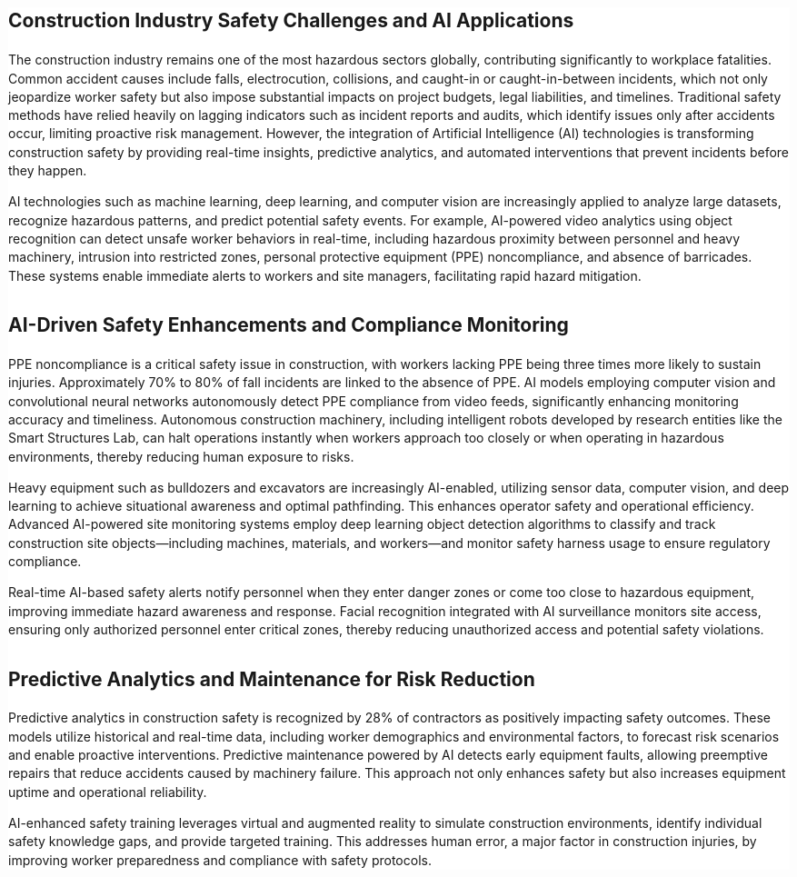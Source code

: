 ## Construction Industry Safety Challenges and AI Applications
The construction industry remains one of the most hazardous sectors globally, contributing significantly to workplace fatalities. Common accident causes include falls, electrocution, collisions, and caught-in or caught-in-between incidents, which not only jeopardize worker safety but also impose substantial impacts on project budgets, legal liabilities, and timelines. Traditional safety methods have relied heavily on lagging indicators such as incident reports and audits, which identify issues only after accidents occur, limiting proactive risk management. However, the integration of Artificial Intelligence (AI) technologies is transforming construction safety by providing real-time insights, predictive analytics, and automated interventions that prevent incidents before they happen.

AI technologies such as machine learning, deep learning, and computer vision are increasingly applied to analyze large datasets, recognize hazardous patterns, and predict potential safety events. For example, AI-powered video analytics using object recognition can detect unsafe worker behaviors in real-time, including hazardous proximity between personnel and heavy machinery, intrusion into restricted zones, personal protective equipment (PPE) noncompliance, and absence of barricades. These systems enable immediate alerts to workers and site managers, facilitating rapid hazard mitigation.

## AI-Driven Safety Enhancements and Compliance Monitoring
PPE noncompliance is a critical safety issue in construction, with workers lacking PPE being three times more likely to sustain injuries. Approximately 70% to 80% of fall incidents are linked to the absence of PPE. AI models employing computer vision and convolutional neural networks autonomously detect PPE compliance from video feeds, significantly enhancing monitoring accuracy and timeliness. Autonomous construction machinery, including intelligent robots developed by research entities like the Smart Structures Lab, can halt operations instantly when workers approach too closely or when operating in hazardous environments, thereby reducing human exposure to risks.

Heavy equipment such as bulldozers and excavators are increasingly AI-enabled, utilizing sensor data, computer vision, and deep learning to achieve situational awareness and optimal pathfinding. This enhances operator safety and operational efficiency. Advanced AI-powered site monitoring systems employ deep learning object detection algorithms to classify and track construction site objects—including machines, materials, and workers—and monitor safety harness usage to ensure regulatory compliance.

Real-time AI-based safety alerts notify personnel when they enter danger zones or come too close to hazardous equipment, improving immediate hazard awareness and response. Facial recognition integrated with AI surveillance monitors site access, ensuring only authorized personnel enter critical zones, thereby reducing unauthorized access and potential safety violations.

## Predictive Analytics and Maintenance for Risk Reduction
Predictive analytics in construction safety is recognized by 28% of contractors as positively impacting safety outcomes. These models utilize historical and real-time data, including worker demographics and environmental factors, to forecast risk scenarios and enable proactive interventions. Predictive maintenance powered by AI detects early equipment faults, allowing preemptive repairs that reduce accidents caused by machinery failure. This approach not only enhances safety but also increases equipment uptime and operational reliability.

AI-enhanced safety training leverages virtual and augmented reality to simulate construction environments, identify individual safety knowledge gaps, and provide targeted training. This addresses human error, a major factor in construction injuries, by improving worker preparedness and compliance with safety protocols.
